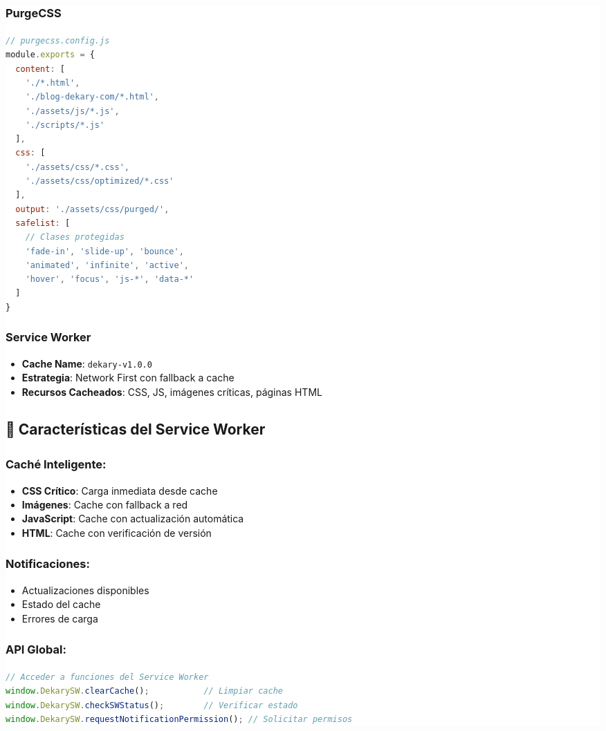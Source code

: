 ### PurgeCSS
```javascript
// purgecss.config.js
module.exports = {
  content: [
    './*.html',
    './blog-dekary-com/*.html',
    './assets/js/*.js',
    './scripts/*.js'
  ],
  css: [
    './assets/css/*.css',
    './assets/css/optimized/*.css'
  ],
  output: './assets/css/purged/',
  safelist: [
    // Clases protegidas
    'fade-in', 'slide-up', 'bounce',
    'animated', 'infinite', 'active',
    'hover', 'focus', 'js-*', 'data-*'
  ]
}
```

### Service Worker
- **Cache Name**: `dekary-v1.0.0`
- **Estrategia**: Network First con fallback a cache
- **Recursos Cacheados**: CSS, JS, imágenes críticas, páginas HTML

## 📱 Características del Service Worker

### Caché Inteligente:
- **CSS Crítico**: Carga inmediata desde cache
- **Imágenes**: Cache con fallback a red
- **JavaScript**: Cache con actualización automática
- **HTML**: Cache con verificación de versión

### Notificaciones:
- Actualizaciones disponibles
- Estado del cache
- Errores de carga

### API Global:
```javascript
// Acceder a funciones del Service Worker
window.DekarySW.clearCache();           // Limpiar cache
window.DekarySW.checkSWStatus();        // Verificar estado
window.DekarySW.requestNotificationPermission(); // Solicitar permisos
```
